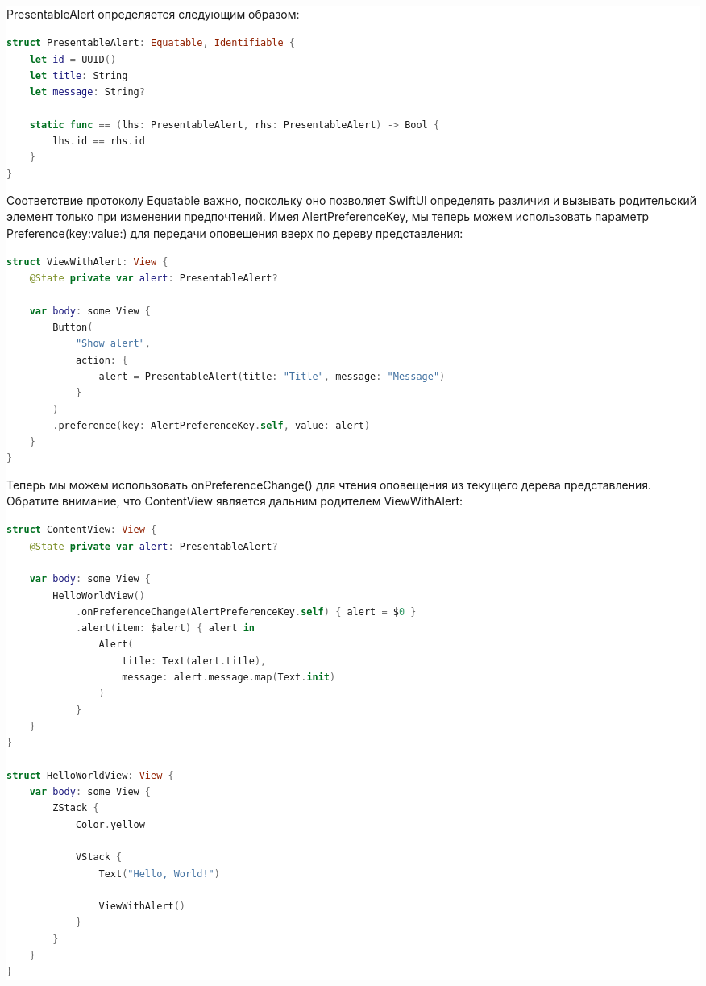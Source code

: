 PresentableAlert определяется следующим образом:

```swift
struct PresentableAlert: Equatable, Identifiable {
    let id = UUID()
    let title: String
    let message: String?
    
    static func == (lhs: PresentableAlert, rhs: PresentableAlert) -> Bool {
        lhs.id == rhs.id
    }
}
```

Соответствие протоколу Equatable важно, поскольку оно позволяет SwiftUI определять различия и вызывать родительский элемент только при изменении предпочтений. Имея AlertPreferenceKey, мы теперь можем использовать параметр Preference(key:value:) для передачи оповещения вверх по дереву представления:

```swift
struct ViewWithAlert: View {
    @State private var alert: PresentableAlert?
    
    var body: some View {
        Button(
            "Show alert",
            action: {
                alert = PresentableAlert(title: "Title", message: "Message") 
            }
        )
        .preference(key: AlertPreferenceKey.self, value: alert)
    }
}
```

Теперь мы можем использовать onPreferenceChange() для чтения оповещения из текущего дерева представления. Обратите внимание, что ContentView является дальним родителем ViewWithAlert:

```swift
struct ContentView: View {
    @State private var alert: PresentableAlert?
    
    var body: some View {
        HelloWorldView()
            .onPreferenceChange(AlertPreferenceKey.self) { alert = $0 }
            .alert(item: $alert) { alert in
                Alert(
                    title: Text(alert.title), 
                    message: alert.message.map(Text.init)
                )
            }
    }
}

struct HelloWorldView: View {
    var body: some View {
        ZStack {
            Color.yellow
            
            VStack {
                Text("Hello, World!")
                
                ViewWithAlert()
            }
        }
    }
}
```